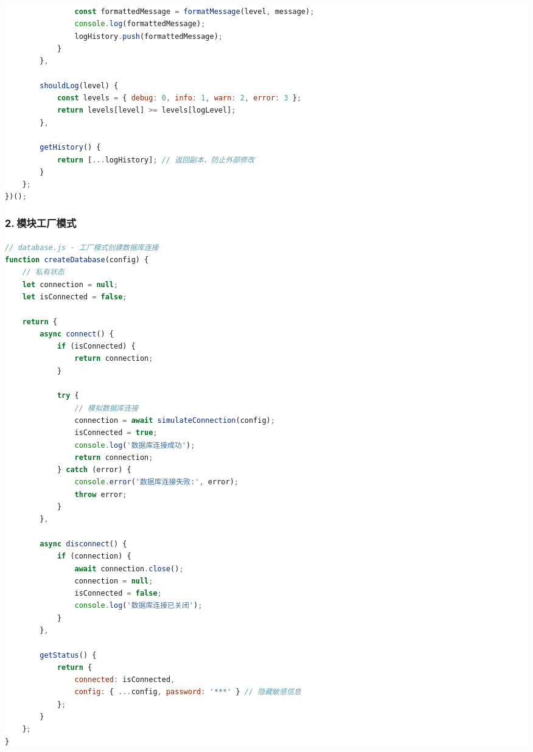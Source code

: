 ```javascript
                const formattedMessage = formatMessage(level, message);
                console.log(formattedMessage);
                logHistory.push(formattedMessage);
            }
        },

        shouldLog(level) {
            const levels = { debug: 0, info: 1, warn: 2, error: 3 };
            return levels[level] >= levels[logLevel];
        },

        getHistory() {
            return [...logHistory]; // 返回副本，防止外部修改
        }
    };
})();
```

### 2. 模块工厂模式

```javascript
// database.js - 工厂模式创建数据库连接
function createDatabase(config) {
    // 私有状态
    let connection = null;
    let isConnected = false;

    return {
        async connect() {
            if (isConnected) {
                return connection;
            }

            try {
                // 模拟数据库连接
                connection = await simulateConnection(config);
                isConnected = true;
                console.log('数据库连接成功');
                return connection;
            } catch (error) {
                console.error('数据库连接失败:', error);
                throw error;
            }
        },

        async disconnect() {
            if (connection) {
                await connection.close();
                connection = null;
                isConnected = false;
                console.log('数据库连接已关闭');
            }
        },

        getStatus() {
            return {
                connected: isConnected,
                config: { ...config, password: '***' } // 隐藏敏感信息
            };
        }
    };
}

```